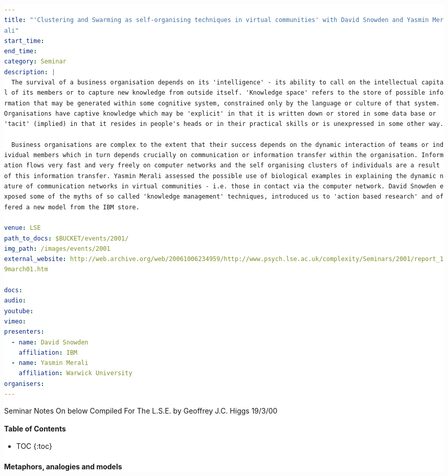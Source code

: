 ```yaml
---
title: "'Clustering and Swarming as self-organising techniques in virtual communities' with David Snowden and Yasmin Merali"
start_time: 
end_time: 
category: Seminar
description: |
  The survival of a business organisation depends on its 'intelligence' - its ability to call on the intellectual capital of its members or to capture new knowledge from outside itself. 'Knowledge space' refers to the store of possible information that may be generated within some cognitive system, constrained only by the language or culture of that system. Organisations have captive knowledge which may be 'explicit' in that it is written down or stored in some data base or 'tacit' (implied) in that it resides in people's heads or in their practical skills or is unexpressed in some other way. 

  Business organisations are complex to the extent that their success depends on the dynamic interaction of teams or individual members which in turn depends crucially on communication or information transfer within the organisation. Information flows very fast and very freely on computer networks and the self organising clusters of individuals are a result of this information transfer. Yasmin Merali assessed the possible use of biological examples in explaining the dynamic nature of communication networks in virtual communities - i.e. those in contact via the computer network. David Snowden exposed some of the myths of so called 'knowledge management' techniques, introduced us to 'action based research' and offered a new model from the IBM store.

venue: LSE
path_to_docs: $BUCKET/events/2001/
img_path: /images/events/2001
external_website: http://web.archive.org/web/20061006234959/http://www.psych.lse.ac.uk/complexity/Seminars/2001/report_19march01.htm

docs: 
audio: 
youtube: 
vimeo: 
presenters: 
  - name: David Snowden
    affiliation: IBM
  - name: Yasmin Merali
    affiliation: Warwick University
organisers: 
---
```


Seminar Notes On below Compiled For The L.S.E. by Geoffrey J.C. Higgs 19/3/00

**Table of Contents**

* TOC
{:toc}

#### Metaphors, analogies and models
